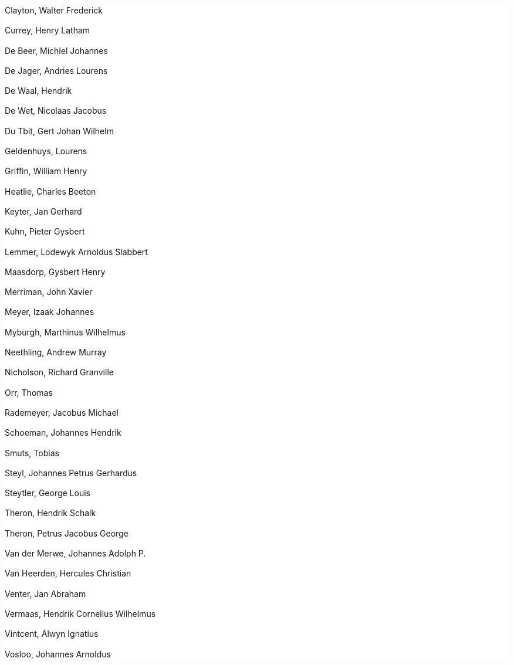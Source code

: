 <p>Clayton, Walter Frederick</p>

<p>Currey, Henry Latham</p>

<p>De Beer, Michiel Johannes</p>

<p>De Jager, Andries Lourens</p>

<p>De Waal, Hendrik</p>

<p>De Wet, Nicolaas Jacobus</p>

<p>Du Tbit, Gert Johan Wilhelm</p>

<p>Geldenhuys, Lourens</p>

<p>Griffin, William Henry</p>

<p>Heatlie, Charles Beeton</p>

<p>Keyter, Jan Gerhard</p>

<p>Kuhn, Pieter Gysbert</p>

<p>Lemmer, Lodewyk Arnoldus Slabbert</p>

<p>Maasdorp, Gysbert Henry</p>

<p>Merriman, John Xavier</p>

<p>Meyer, Izaak Johannes</p>

<p>Myburgh, Marthinus Wilhelmus</p>

<p>Neethling, Andrew Murray</p>

<p>Nicholson, Richard Granville</p>

<p>Orr, Thomas</p>

<p>Rademeyer, Jacobus Michael</p>

<p>Schoeman, Johannes Hendrik</p>

<p>Smuts, Tobias</p>

<p>Steyl, Johannes Petrus Gerhardus</p>

<p>Steytler, George Louis</p>

<p>Theron, Hendrik Schalk</p>

<p>Theron, Petrus Jacobus George</p>

<p>Van der Merwe, Johannes Adolph P.</p>

<p>Van Heerden, Hercules Christian</p>

<p>Venter, Jan Abraham</p>

<p>Vermaas, Hendrik Cornelius Wilhelmus</p>

<p>Vintcent, Alwyn Ignatius</p>

<p>Vosloo, Johannes Arnoldus</p>
